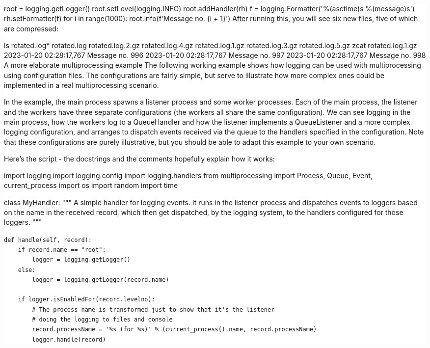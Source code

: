 root = logging.getLogger()
root.setLevel(logging.INFO)
root.addHandler(rh)
f = logging.Formatter('%(asctime)s %(message)s')
rh.setFormatter(f)
for i in range(1000):
    root.info(f'Message no. {i + 1}')
After running this, you will see six new files, five of which are compressed:

ls rotated.log*
rotated.log       rotated.log.2.gz  rotated.log.4.gz
rotated.log.1.gz  rotated.log.3.gz  rotated.log.5.gz
zcat rotated.log.1.gz
2023-01-20 02:28:17,767 Message no. 996
2023-01-20 02:28:17,767 Message no. 997
2023-01-20 02:28:17,767 Message no. 998
A more elaborate multiprocessing example
The following working example shows how logging can be used with multiprocessing using configuration files. The configurations are fairly simple, but serve to illustrate how more complex ones could be implemented in a real multiprocessing scenario.

In the example, the main process spawns a listener process and some worker processes. Each of the main process, the listener and the workers have three separate configurations (the workers all share the same configuration). We can see logging in the main process, how the workers log to a QueueHandler and how the listener implements a QueueListener and a more complex logging configuration, and arranges to dispatch events received via the queue to the handlers specified in the configuration. Note that these configurations are purely illustrative, but you should be able to adapt this example to your own scenario.

Here’s the script - the docstrings and the comments hopefully explain how it works:

import logging
import logging.config
import logging.handlers
from multiprocessing import Process, Queue, Event, current_process
import os
import random
import time

class MyHandler:
    """
    A simple handler for logging events. It runs in the listener process and
    dispatches events to loggers based on the name in the received record,
    which then get dispatched, by the logging system, to the handlers
    configured for those loggers.
    """

    def handle(self, record):
        if record.name == "root":
            logger = logging.getLogger()
        else:
            logger = logging.getLogger(record.name)

        if logger.isEnabledFor(record.levelno):
            # The process name is transformed just to show that it's the listener
            # doing the logging to files and console
            record.processName = '%s (for %s)' % (current_process().name, record.processName)
            logger.handle(record)
